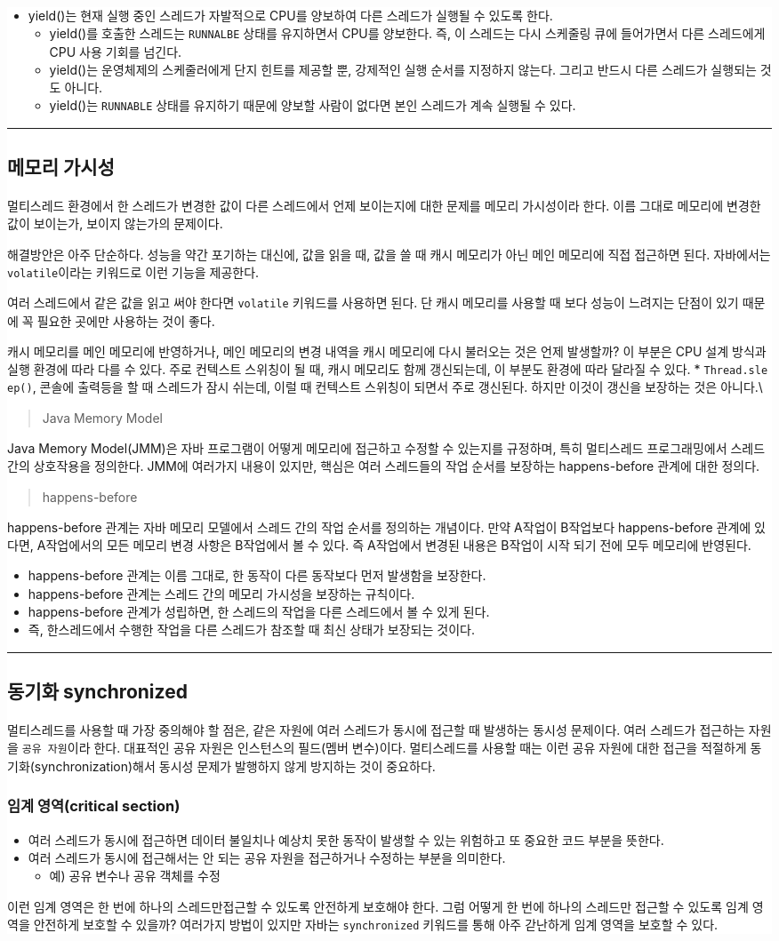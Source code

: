 * yield()는 현재 실행 중인 스레드가 자발적으로  CPU를 양보하여 다른 스레드가 실행될 수 있도록 한다.
  * yield()를 호출한 스레드는 `RUNNALBE` 상태를 유지하면서 CPU를 양보한다. 즉, 이 스레드는 다시 스케줄링 큐에 들어가면서 다른 스레드에게 CPU 사용 기회를 넘긴다.
  * yield()는 운영체제의 스케줄러에게 단지 힌트를 제공할 뿐, 강제적인 실행 순서를 지정하지 않는다. 그리고 반드시 다른 스레드가 실행되는 것도 아니다.
  * yield()는 `RUNNABLE` 상태를 유지하기 때문에 양보할 사람이 없다면 본인 스레드가 계속 실행될 수 있다.

***

## 메모리 가시성
멀티스레드 환경에서 한 스레드가 변경한 값이 다른 스레드에서 언제 보이는지에 대한 문제를 메모리 가시성이라 한다.
이름 그대로 메모리에 변경한 값이 보이는가, 보이지 않는가의 문제이다.

해결방안은 아주 단순하다. 성능을 약간 포기하는 대신에, 값을 읽을 때, 값을 쓸 때 캐시 메모리가 아닌 메인 메모리에 직접 접근하면 된다.
자바에서는 `volatile`이라는 키워드로 이런 기능을 제공한다.

여러 스레드에서 같은 값을 읽고 써야 한다면 `volatile` 키워드를 사용하면 된다. 단 캐시 메모리를 사용할 때 보다 성능이 느려지는 단점이 있기 때문에
꼭 필요한 곳에만 사용하는 것이 좋다.

캐시 메모리를 메인 메모리에 반영하거나, 메인 메모리의 변경 내역을 캐시 메모리에 다시 불러오는 것은 언제 발생할까?
이 부분은 CPU 설계 방식과 실행 환경에 따라 다를 수 있다.
주로 컨텍스트 스위칭이 될 때, 캐시 메모리도 함께 갱신되는데, 이 부분도 환경에 따라 달라질 수 있다.
    * `Thread.sleep()`, 콘솔에 출력등을 할 때 스레드가 잠시 쉬는데, 이럴 때 컨텍스트 스위칭이 되면서 주로 갱신된다. 하지만 이것이 갱신을 보장하는 것은 아니다.\

> Java Memory Model

Java Memory Model(JMM)은 자바 프로그램이 어떻게 메모리에 접근하고 수정할 수 있는지를 규정하며, 특히 멀티스레드 프로그래밍에서 스레드 간의 상호작용을 정의한다.
JMM에 여러가지 내용이 있지만, 핵심은 여러 스레드들의 작업 순서를 보장하는 happens-before 관계에 대한 정의다.

> happens-before

happens-before 관계는 자바 메모리 모델에서 스레드 간의 작업 순서를 정의하는 개념이다. 만약 A작업이 B작업보다 happens-before 관계에 있다면,
A작업에서의 모든 메모리 변경 사항은 B작업에서 볼 수 있다. 즉 A작업에서 변경된 내용은 B작업이 시작 되기 전에 모두 메모리에 반영된다.

* happens-before 관계는 이름 그대로, 한 동작이 다른 동작보다 먼저 발생함을 보장한다.
* happens-before 관계는 스레드 간의 메모리 가시성을 보장하는 규칙이다.
* happens-before 관계가 성립하면, 한 스레드의 작업을 다른 스레드에서 볼 수 있게 된다.
* 즉, 한스레드에서 수행한 작업을 다른 스레드가 참조할 때 최신 상태가 보장되는 것이다.

***

## 동기화 synchronized

멀티스레드를 사용할 때 가장 중의해야 할 점은, 같은 자원에 여러 스레드가 동시에 접근할 때 발생하는 동시성 문제이다.
여러 스레드가 접근하는 자원을 `공유 자원`이라 한다. 대표적인 공유 자원은 인스턴스의 필드(멤버 변수)이다.
멀티스레드를 사용할 때는 이런 공유 자원에 대한 접근을 적절하게 동기화(synchronization)해서 동시성 문제가 발행하지 않게 방지하는 것이 중요하다.

### 임계 영역(critical section)
* 여러 스레드가 동시에 접근하면 데이터 불일치나 예상치 못한 동작이 발생할 수 있는 위험하고 또 중요한 코드 부분을 뜻한다.
* 여러 스레드가 동시에 접근해서는 안 되는 공유 자원을 접근하거나 수정하는 부분을 의미한다.
  * 예) 공유 변수나 공유 객체를 수정

이런 임계 영역은 한 번에 하나의 스레드만접근할 수 있도록 안전하게 보호해야 한다.
그럼 어떻게 한 번에 하나의 스레드만 접근할 수 있도록 임계 영역을 안전하게 보호할 수 있을까?
여러가지 방법이 있지만 자바는 `synchronized` 키워드를 통해 아주 갇난하게 임계 영역을 보호할 수 있다.

